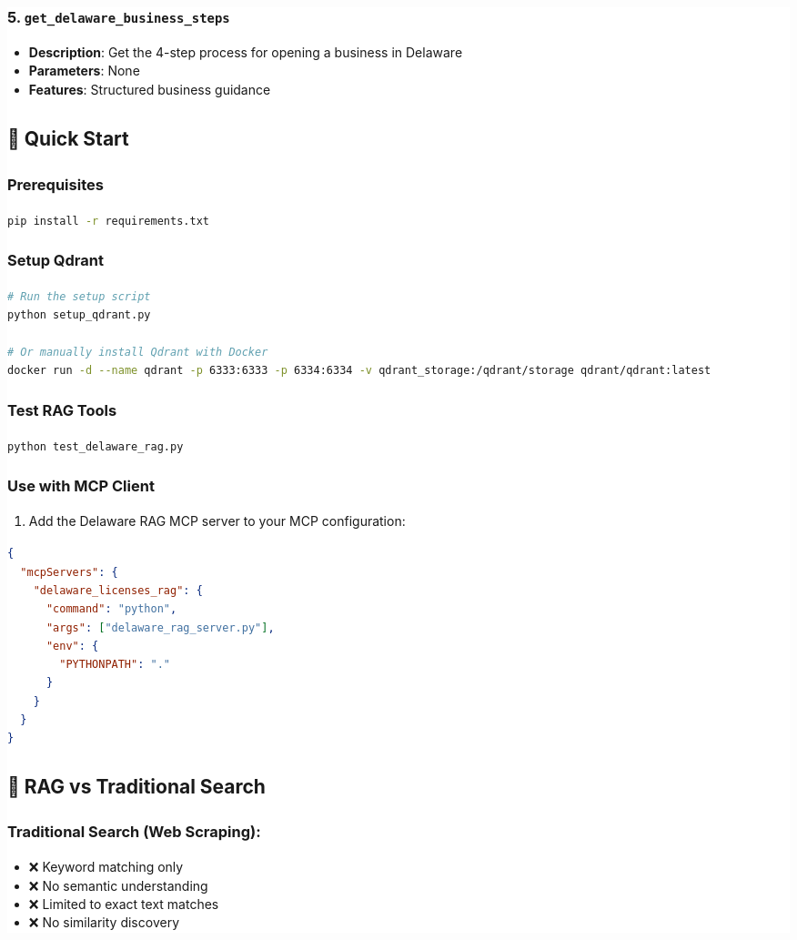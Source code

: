 ### 5. `get_delaware_business_steps`
- **Description**: Get the 4-step process for opening a business in Delaware
- **Parameters**: None
- **Features**: Structured business guidance

## 🚀 **Quick Start**

### **Prerequisites**
```bash
pip install -r requirements.txt
```

### **Setup Qdrant**
```bash
# Run the setup script
python setup_qdrant.py

# Or manually install Qdrant with Docker
docker run -d --name qdrant -p 6333:6333 -p 6334:6334 -v qdrant_storage:/qdrant/storage qdrant/qdrant:latest
```

### **Test RAG Tools**
```bash
python test_delaware_rag.py
```

### **Use with MCP Client**
1. Add the Delaware RAG MCP server to your MCP configuration:
```json
{
  "mcpServers": {
    "delaware_licenses_rag": {
      "command": "python",
      "args": ["delaware_rag_server.py"],
      "env": {
        "PYTHONPATH": "."
      }
    }
  }
}
```

## 🎯 **RAG vs Traditional Search**

### **Traditional Search (Web Scraping):**
- ❌ Keyword matching only
- ❌ No semantic understanding
- ❌ Limited to exact text matches
- ❌ No similarity discovery
